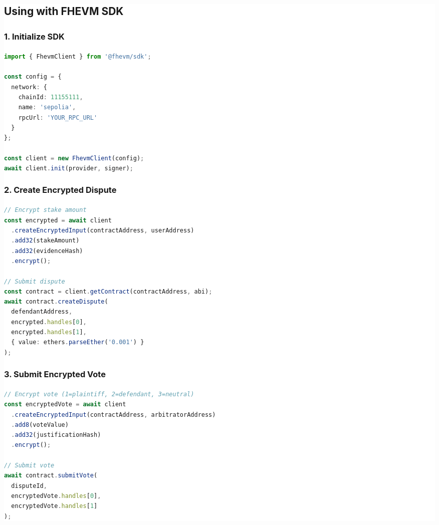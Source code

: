 ## Using with FHEVM SDK

### 1. Initialize SDK

```typescript
import { FhevmClient } from '@fhevm/sdk';

const config = {
  network: {
    chainId: 11155111,
    name: 'sepolia',
    rpcUrl: 'YOUR_RPC_URL'
  }
};

const client = new FhevmClient(config);
await client.init(provider, signer);
```

### 2. Create Encrypted Dispute

```typescript
// Encrypt stake amount
const encrypted = await client
  .createEncryptedInput(contractAddress, userAddress)
  .add32(stakeAmount)
  .add32(evidenceHash)
  .encrypt();

// Submit dispute
const contract = client.getContract(contractAddress, abi);
await contract.createDispute(
  defendantAddress,
  encrypted.handles[0],
  encrypted.handles[1],
  { value: ethers.parseEther('0.001') }
);
```

### 3. Submit Encrypted Vote

```typescript
// Encrypt vote (1=plaintiff, 2=defendant, 3=neutral)
const encryptedVote = await client
  .createEncryptedInput(contractAddress, arbitratorAddress)
  .add8(voteValue)
  .add32(justificationHash)
  .encrypt();

// Submit vote
await contract.submitVote(
  disputeId,
  encryptedVote.handles[0],
  encryptedVote.handles[1]
);
```
